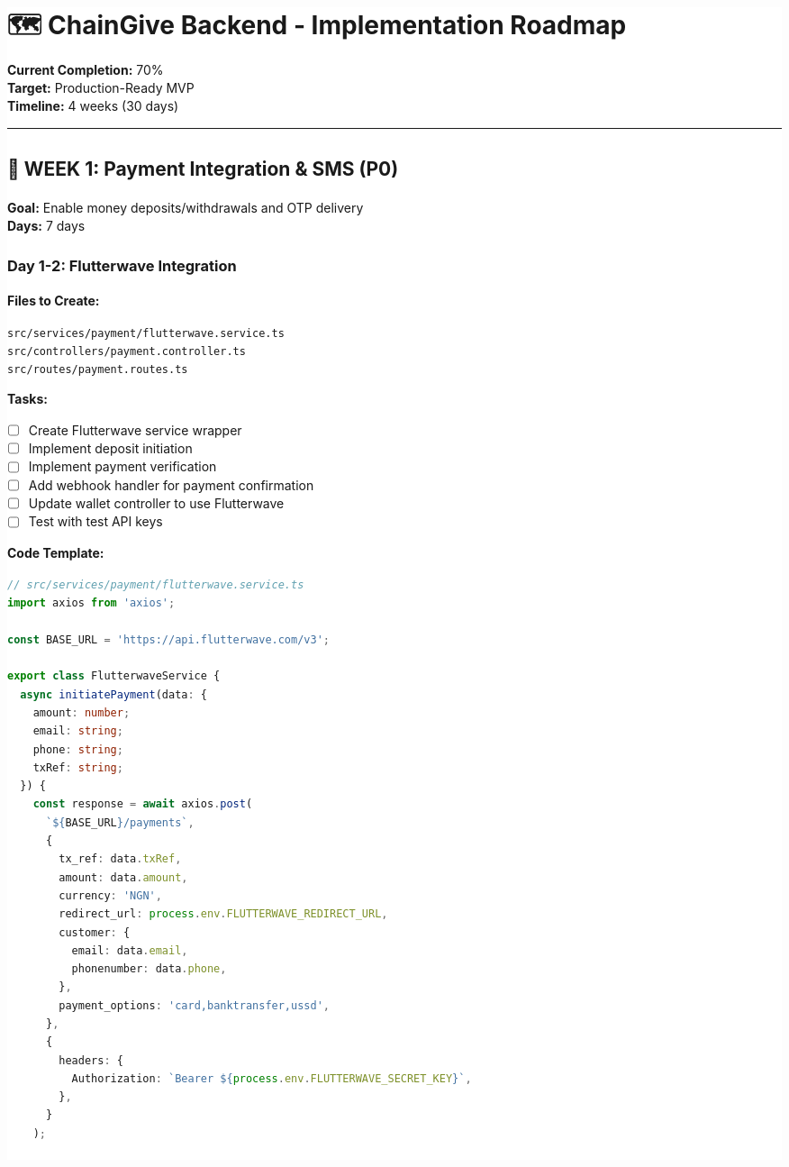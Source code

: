 # 🗺️ ChainGive Backend - Implementation Roadmap

**Current Completion:** 70%  
**Target:** Production-Ready MVP  
**Timeline:** 4 weeks (30 days)

---

## 📅 WEEK 1: Payment Integration & SMS (P0)

**Goal:** Enable money deposits/withdrawals and OTP delivery  
**Days:** 7 days

### Day 1-2: Flutterwave Integration

**Files to Create:**
```
src/services/payment/flutterwave.service.ts
src/controllers/payment.controller.ts
src/routes/payment.routes.ts
```

**Tasks:**
- [ ] Create Flutterwave service wrapper
- [ ] Implement deposit initiation
- [ ] Implement payment verification
- [ ] Add webhook handler for payment confirmation
- [ ] Update wallet controller to use Flutterwave
- [ ] Test with test API keys

**Code Template:**
```typescript
// src/services/payment/flutterwave.service.ts
import axios from 'axios';

const BASE_URL = 'https://api.flutterwave.com/v3';

export class FlutterwaveService {
  async initiatePayment(data: {
    amount: number;
    email: string;
    phone: string;
    txRef: string;
  }) {
    const response = await axios.post(
      `${BASE_URL}/payments`,
      {
        tx_ref: data.txRef,
        amount: data.amount,
        currency: 'NGN',
        redirect_url: process.env.FLUTTERWAVE_REDIRECT_URL,
        customer: {
          email: data.email,
          phonenumber: data.phone,
        },
        payment_options: 'card,banktransfer,ussd',
      },
      {
        headers: {
          Authorization: `Bearer ${process.env.FLUTTERWAVE_SECRET_KEY}`,
        },
      }
    );
    
```